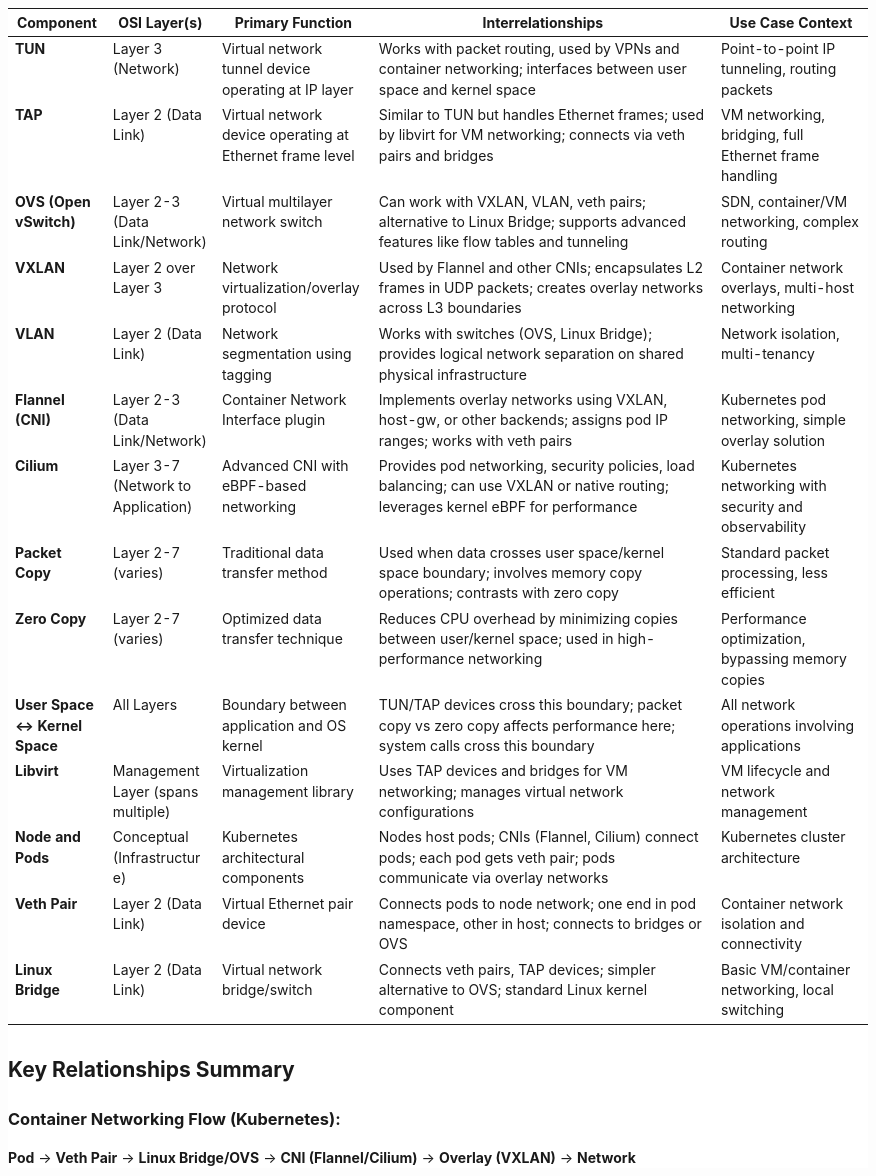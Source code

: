 

| Component | OSI Layer(s) | Primary Function | Interrelationships | Use Case Context |
|-----------|-------------|------------------|-------------------|------------------|
| **TUN** | Layer 3 (Network) | Virtual network tunnel device operating at IP layer | Works with packet routing, used by VPNs and container networking; interfaces between user space and kernel space | Point-to-point IP tunneling, routing packets |
| **TAP** | Layer 2 (Data Link) | Virtual network device operating at Ethernet frame level | Similar to TUN but handles Ethernet frames; used by libvirt for VM networking; connects via veth pairs and bridges | VM networking, bridging, full Ethernet frame handling |
| **OVS (Open vSwitch)** | Layer 2-3 (Data Link/Network) | Virtual multilayer network switch | Can work with VXLAN, VLAN, veth pairs; alternative to Linux Bridge; supports advanced features like flow tables and tunneling | SDN, container/VM networking, complex routing |
| **VXLAN** | Layer 2 over Layer 3 | Network virtualization/overlay protocol | Used by Flannel and other CNIs; encapsulates L2 frames in UDP packets; creates overlay networks across L3 boundaries | Container network overlays, multi-host networking |
| **VLAN** | Layer 2 (Data Link) | Network segmentation using tagging | Works with switches (OVS, Linux Bridge); provides logical network separation on shared physical infrastructure | Network isolation, multi-tenancy |
| **Flannel (CNI)** | Layer 2-3 (Data Link/Network) | Container Network Interface plugin | Implements overlay networks using VXLAN, host-gw, or other backends; assigns pod IP ranges; works with veth pairs | Kubernetes pod networking, simple overlay solution |
| **Cilium** | Layer 3-7 (Network to Application) | Advanced CNI with eBPF-based networking | Provides pod networking, security policies, load balancing; can use VXLAN or native routing; leverages kernel eBPF for performance | Kubernetes networking with security and observability |
| **Packet Copy** | Layer 2-7 (varies) | Traditional data transfer method | Used when data crosses user space/kernel space boundary; involves memory copy operations; contrasts with zero copy | Standard packet processing, less efficient |
| **Zero Copy** | Layer 2-7 (varies) | Optimized data transfer technique | Reduces CPU overhead by minimizing copies between user/kernel space; used in high-performance networking | Performance optimization, bypassing memory copies |
| **User Space ↔ Kernel Space** | All Layers | Boundary between application and OS kernel | TUN/TAP devices cross this boundary; packet copy vs zero copy affects performance here; system calls cross this boundary | All network operations involving applications |
| **Libvirt** | Management Layer (spans multiple) | Virtualization management library | Uses TAP devices and bridges for VM networking; manages virtual network configurations | VM lifecycle and network management |
| **Node and Pods** | Conceptual (Infrastructure) | Kubernetes architectural components | Nodes host pods; CNIs (Flannel, Cilium) connect pods; each pod gets veth pair; pods communicate via overlay networks | Kubernetes cluster architecture |
| **Veth Pair** | Layer 2 (Data Link) | Virtual Ethernet pair device | Connects pods to node network; one end in pod namespace, other in host; connects to bridges or OVS | Container network isolation and connectivity |
| **Linux Bridge** | Layer 2 (Data Link) | Virtual network bridge/switch | Connects veth pairs, TAP devices; simpler alternative to OVS; standard Linux kernel component | Basic VM/container networking, local switching |



## Key Relationships Summary

### Container Networking Flow (Kubernetes):
**Pod** → **Veth Pair** → **Linux Bridge/OVS** → **CNI (Flannel/Cilium)** → **Overlay (VXLAN)** → **Network**

